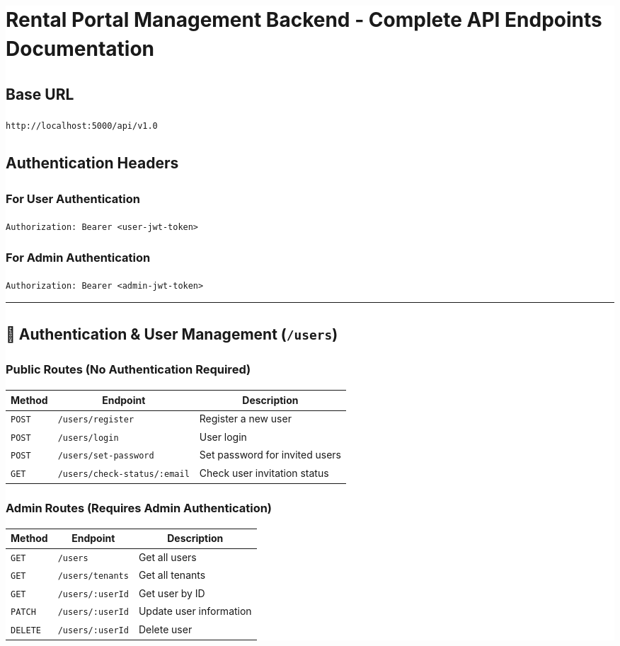# Rental Portal Management Backend - Complete API Endpoints Documentation

## Base URL
```
http://localhost:5000/api/v1.0
```

## Authentication Headers

### For User Authentication
```
Authorization: Bearer <user-jwt-token>
```

### For Admin Authentication
```
Authorization: Bearer <admin-jwt-token>
```

---

## 🔐 Authentication & User Management (`/users`)

### Public Routes (No Authentication Required)

| Method | Endpoint | Description |
|--------|----------|-------------|
| `POST` | `/users/register` | Register a new user |
| `POST` | `/users/login` | User login |
| `POST` | `/users/set-password` | Set password for invited users |
| `GET` | `/users/check-status/:email` | Check user invitation status |

### Admin Routes (Requires Admin Authentication)

| Method | Endpoint | Description |
|--------|----------|-------------|
| `GET` | `/users` | Get all users |
| `GET` | `/users/tenants` | Get all tenants |
| `GET` | `/users/:userId` | Get user by ID |
| `PATCH` | `/users/:userId` | Update user information |
| `DELETE` | `/users/:userId` | Delete user |
